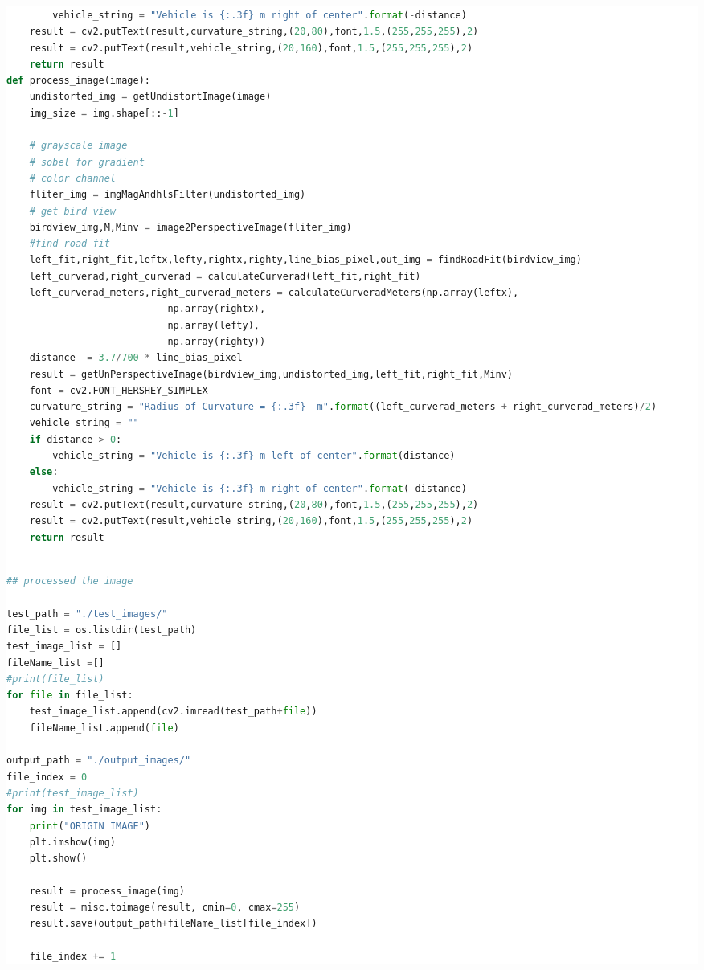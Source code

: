 ```python
        vehicle_string = "Vehicle is {:.3f} m right of center".format(-distance)
    result = cv2.putText(result,curvature_string,(20,80),font,1.5,(255,255,255),2)
    result = cv2.putText(result,vehicle_string,(20,160),font,1.5,(255,255,255),2)    
    return result
def process_image(image):
    undistorted_img = getUndistortImage(image)
    img_size = img.shape[::-1]
    
    # grayscale image
    # sobel for gradient
    # color channel
    fliter_img = imgMagAndhlsFilter(undistorted_img)
    # get bird view
    birdview_img,M,Minv = image2PerspectiveImage(fliter_img)
    #find road fit 
    left_fit,right_fit,leftx,lefty,rightx,righty,line_bias_pixel,out_img = findRoadFit(birdview_img)
    left_curverad,right_curverad = calculateCurverad(left_fit,right_fit)
    left_curverad_meters,right_curverad_meters = calculateCurveradMeters(np.array(leftx),
                            np.array(rightx),
                            np.array(lefty),
                            np.array(righty))
    distance  = 3.7/700 * line_bias_pixel
    result = getUnPerspectiveImage(birdview_img,undistorted_img,left_fit,right_fit,Minv)
    font = cv2.FONT_HERSHEY_SIMPLEX
    curvature_string = "Radius of Curvature = {:.3f}  m".format((left_curverad_meters + right_curverad_meters)/2)
    vehicle_string = ""
    if distance > 0:
        vehicle_string = "Vehicle is {:.3f} m left of center".format(distance)
    else:
        vehicle_string = "Vehicle is {:.3f} m right of center".format(-distance)
    result = cv2.putText(result,curvature_string,(20,80),font,1.5,(255,255,255),2)
    result = cv2.putText(result,vehicle_string,(20,160),font,1.5,(255,255,255),2)    
    return result
    
```


```python
## processed the image

test_path = "./test_images/"
file_list = os.listdir(test_path)
test_image_list = []
fileName_list =[]
#print(file_list)
for file in file_list:
    test_image_list.append(cv2.imread(test_path+file))
    fileName_list.append(file)

output_path = "./output_images/"
file_index = 0
#print(test_image_list)
for img in test_image_list:
    print("ORIGIN IMAGE")
    plt.imshow(img)
    plt.show()

    result = process_image(img)
    result = misc.toimage(result, cmin=0, cmax=255)
    result.save(output_path+fileName_list[file_index])

    file_index += 1
```

[//]: # (Image References)
[image1]: ./examples/undistort_output.png "Undistorted"
[image2]: ./test_images/test1.jpg "Road Transformed"
[image3]: ./examples/binary_combo_example.jpg "Binary Example"
[image4]: ./examples/warped_straight_lines.jpg "Warp Example"
[image5]: ./examples/color_fit_lines.jpg "Fit Visual"
[image6]: ./examples/example_output.jpg "Output"
[video1]: ./project_video.mp4 "Video"